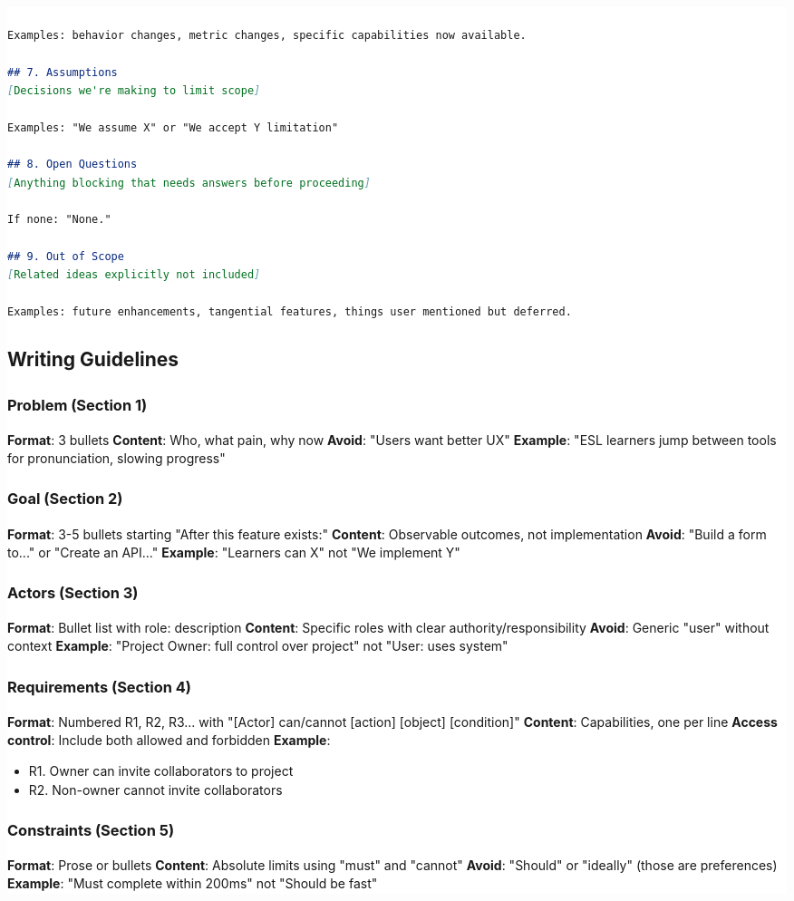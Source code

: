 ```markdown

Examples: behavior changes, metric changes, specific capabilities now available.

## 7. Assumptions
[Decisions we're making to limit scope]

Examples: "We assume X" or "We accept Y limitation"

## 8. Open Questions
[Anything blocking that needs answers before proceeding]

If none: "None."

## 9. Out of Scope
[Related ideas explicitly not included]

Examples: future enhancements, tangential features, things user mentioned but deferred.
```

## Writing Guidelines

### Problem (Section 1)
**Format**: 3 bullets
**Content**: Who, what pain, why now
**Avoid**: "Users want better UX"
**Example**: "ESL learners jump between tools for pronunciation, slowing progress"

### Goal (Section 2)
**Format**: 3-5 bullets starting "After this feature exists:"
**Content**: Observable outcomes, not implementation
**Avoid**: "Build a form to..." or "Create an API..."
**Example**: "Learners can X" not "We implement Y"

### Actors (Section 3)
**Format**: Bullet list with role: description
**Content**: Specific roles with clear authority/responsibility
**Avoid**: Generic "user" without context
**Example**: "Project Owner: full control over project" not "User: uses system"

### Requirements (Section 4)
**Format**: Numbered R1, R2, R3... with "[Actor] can/cannot [action] [object] [condition]"
**Content**: Capabilities, one per line
**Access control**: Include both allowed and forbidden
**Example**: 
- R1. Owner can invite collaborators to project
- R2. Non-owner cannot invite collaborators

### Constraints (Section 5)
**Format**: Prose or bullets
**Content**: Absolute limits using "must" and "cannot"
**Avoid**: "Should" or "ideally" (those are preferences)
**Example**: "Must complete within 200ms" not "Should be fast"
